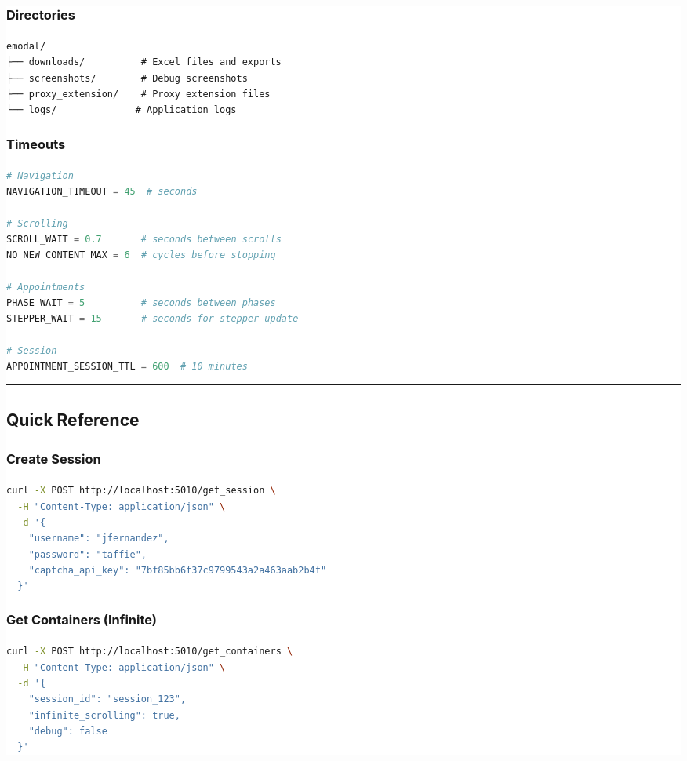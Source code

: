 ### Directories

```
emodal/
├── downloads/          # Excel files and exports
├── screenshots/        # Debug screenshots
├── proxy_extension/    # Proxy extension files
└── logs/              # Application logs
```

### Timeouts

```python
# Navigation
NAVIGATION_TIMEOUT = 45  # seconds

# Scrolling
SCROLL_WAIT = 0.7       # seconds between scrolls
NO_NEW_CONTENT_MAX = 6  # cycles before stopping

# Appointments
PHASE_WAIT = 5          # seconds between phases
STEPPER_WAIT = 15       # seconds for stepper update

# Session
APPOINTMENT_SESSION_TTL = 600  # 10 minutes
```

---

## Quick Reference

### Create Session
```bash
curl -X POST http://localhost:5010/get_session \
  -H "Content-Type: application/json" \
  -d '{
    "username": "jfernandez",
    "password": "taffie",
    "captcha_api_key": "7bf85bb6f37c9799543a2a463aab2b4f"
  }'
```

### Get Containers (Infinite)
```bash
curl -X POST http://localhost:5010/get_containers \
  -H "Content-Type: application/json" \
  -d '{
    "session_id": "session_123",
    "infinite_scrolling": true,
    "debug": false
  }'
```
